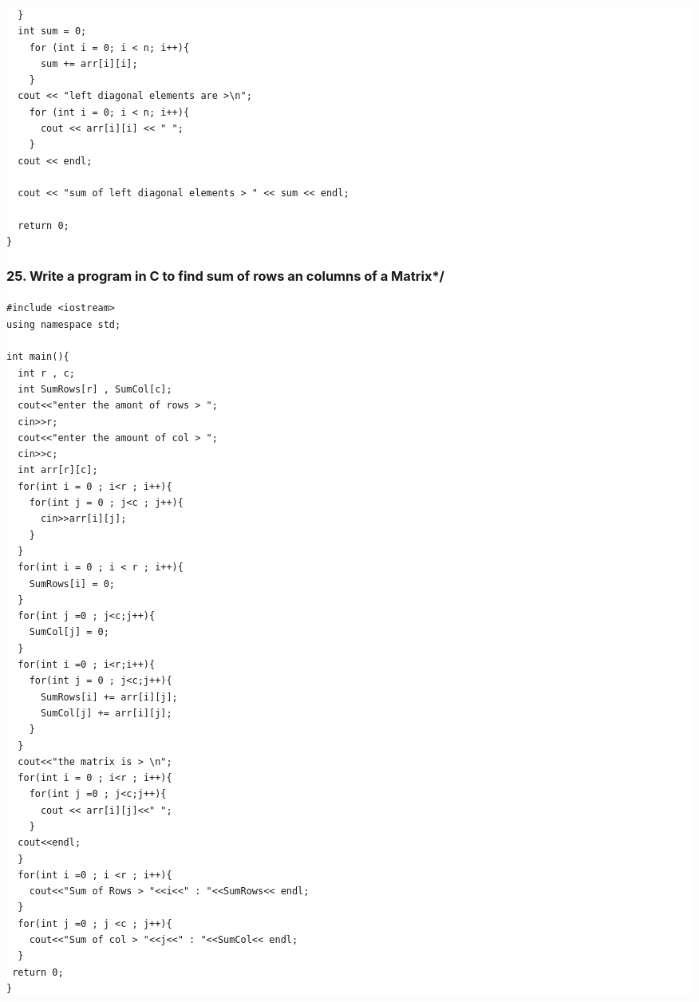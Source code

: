 ```
  }
  int sum = 0;
    for (int i = 0; i < n; i++){
      sum += arr[i][i]; 
    }
  cout << "left diagonal elements are >\n";
    for (int i = 0; i < n; i++){
      cout << arr[i][i] << " "; 
    }
  cout << endl;

  cout << "sum of left diagonal elements > " << sum << endl;

  return 0;
}
```
### 25. Write a program in C to find sum of rows an columns of a Matrix*/
```
#include <iostream>
using namespace std;

int main(){
  int r , c;
  int SumRows[r] , SumCol[c];
  cout<<"enter the amont of rows > ";
  cin>>r; 
  cout<<"enter the amount of col > ";
  cin>>c;
  int arr[r][c];
  for(int i = 0 ; i<r ; i++){
    for(int j = 0 ; j<c ; j++){
      cin>>arr[i][j];
    }
  }
  for(int i = 0 ; i < r ; i++){
    SumRows[i] = 0;
  } 
  for(int j =0 ; j<c;j++){
    SumCol[j] = 0;
  }
  for(int i =0 ; i<r;i++){
    for(int j = 0 ; j<c;j++){
      SumRows[i] += arr[i][j];
      SumCol[j] += arr[i][j];
    }
  }
  cout<<"the matrix is > \n";
  for(int i = 0 ; i<r ; i++){
    for(int j =0 ; j<c;j++){
      cout << arr[i][j]<<" ";
    }
  cout<<endl;
  }
  for(int i =0 ; i <r ; i++){
    cout<<"Sum of Rows > "<<i<<" : "<<SumRows<< endl;
  }
  for(int j =0 ; j <c ; j++){
    cout<<"Sum of col > "<<j<<" : "<<SumCol<< endl;
  }
 return 0;
}
```